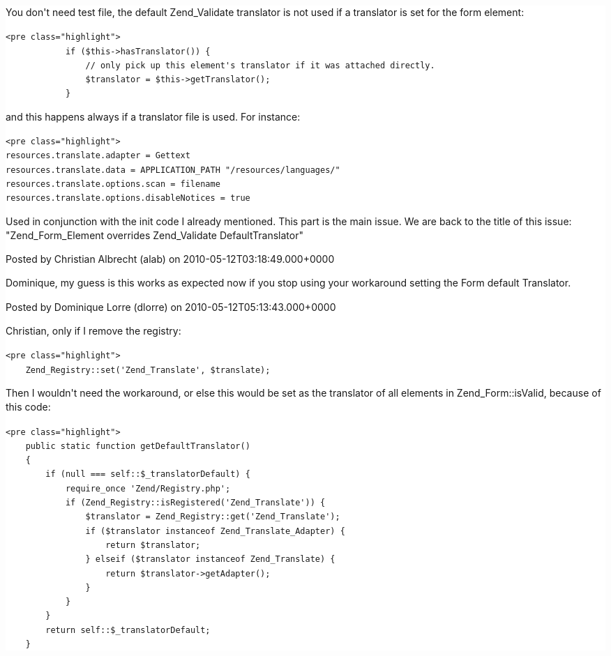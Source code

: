 
You don't need test file, the default Zend\_Validate translator is not used if a translator is set for the form element:

 
    <pre class="highlight">
                if ($this->hasTranslator()) {
                    // only pick up this element's translator if it was attached directly.
                    $translator = $this->getTranslator();
                }


and this happens always if a translator file is used. For instance:

 
    <pre class="highlight">
    resources.translate.adapter = Gettext
    resources.translate.data = APPLICATION_PATH "/resources/languages/"
    resources.translate.options.scan = filename
    resources.translate.options.disableNotices = true


Used in conjunction with the init code I already mentioned. This part is the main issue. We are back to the title of this issue: "Zend\_Form\_Element overrides Zend\_Validate DefaultTranslator"

 

 

Posted by Christian Albrecht (alab) on 2010-05-12T03:18:49.000+0000

Dominique, my guess is this works as expected now if you stop using your workaround setting the Form default Translator.

 

 

Posted by Dominique Lorre (dlorre) on 2010-05-12T05:13:43.000+0000

Christian, only if I remove the registry:

 
    <pre class="highlight">
        Zend_Registry::set('Zend_Translate', $translate);


Then I wouldn't need the workaround, or else this would be set as the translator of all elements in Zend\_Form::isValid, because of this code:

 
    <pre class="highlight">
        public static function getDefaultTranslator()
        {
            if (null === self::$_translatorDefault) {
                require_once 'Zend/Registry.php';
                if (Zend_Registry::isRegistered('Zend_Translate')) {
                    $translator = Zend_Registry::get('Zend_Translate');
                    if ($translator instanceof Zend_Translate_Adapter) {
                        return $translator;
                    } elseif ($translator instanceof Zend_Translate) {
                        return $translator->getAdapter();
                    }
                }
            }
            return self::$_translatorDefault;
        }
